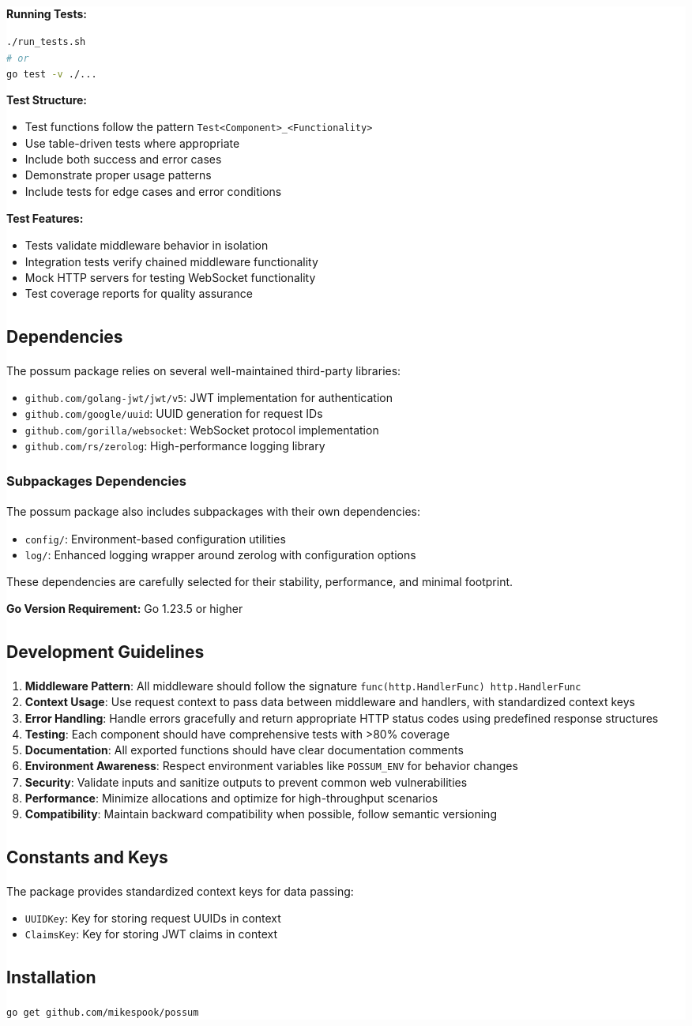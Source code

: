 **Running Tests:**
```bash
./run_tests.sh
# or
go test -v ./...
```

**Test Structure:**
- Test functions follow the pattern `Test<Component>_<Functionality>`
- Use table-driven tests where appropriate
- Include both success and error cases
- Demonstrate proper usage patterns
- Include tests for edge cases and error conditions

**Test Features:**
- Tests validate middleware behavior in isolation
- Integration tests verify chained middleware functionality
- Mock HTTP servers for testing WebSocket functionality
- Test coverage reports for quality assurance

## Dependencies

The possum package relies on several well-maintained third-party libraries:

- `github.com/golang-jwt/jwt/v5`: JWT implementation for authentication
- `github.com/google/uuid`: UUID generation for request IDs
- `github.com/gorilla/websocket`: WebSocket protocol implementation
- `github.com/rs/zerolog`: High-performance logging library

### Subpackages Dependencies

The possum package also includes subpackages with their own dependencies:

- `config/`: Environment-based configuration utilities
- `log/`: Enhanced logging wrapper around zerolog with configuration options

These dependencies are carefully selected for their stability, performance, and minimal footprint.

**Go Version Requirement:** Go 1.23.5 or higher

## Development Guidelines

1. **Middleware Pattern**: All middleware should follow the signature `func(http.HandlerFunc) http.HandlerFunc`
2. **Context Usage**: Use request context to pass data between middleware and handlers, with standardized context keys
3. **Error Handling**: Handle errors gracefully and return appropriate HTTP status codes using predefined response structures
4. **Testing**: Each component should have comprehensive tests with >80% coverage
5. **Documentation**: All exported functions should have clear documentation comments
6. **Environment Awareness**: Respect environment variables like `POSSUM_ENV` for behavior changes
7. **Security**: Validate inputs and sanitize outputs to prevent common web vulnerabilities
8. **Performance**: Minimize allocations and optimize for high-throughput scenarios
9. **Compatibility**: Maintain backward compatibility when possible, follow semantic versioning

## Constants and Keys

The package provides standardized context keys for data passing:

- `UUIDKey`: Key for storing request UUIDs in context
- `ClaimsKey`: Key for storing JWT claims in context

## Installation

```bash
go get github.com/mikespook/possum
```